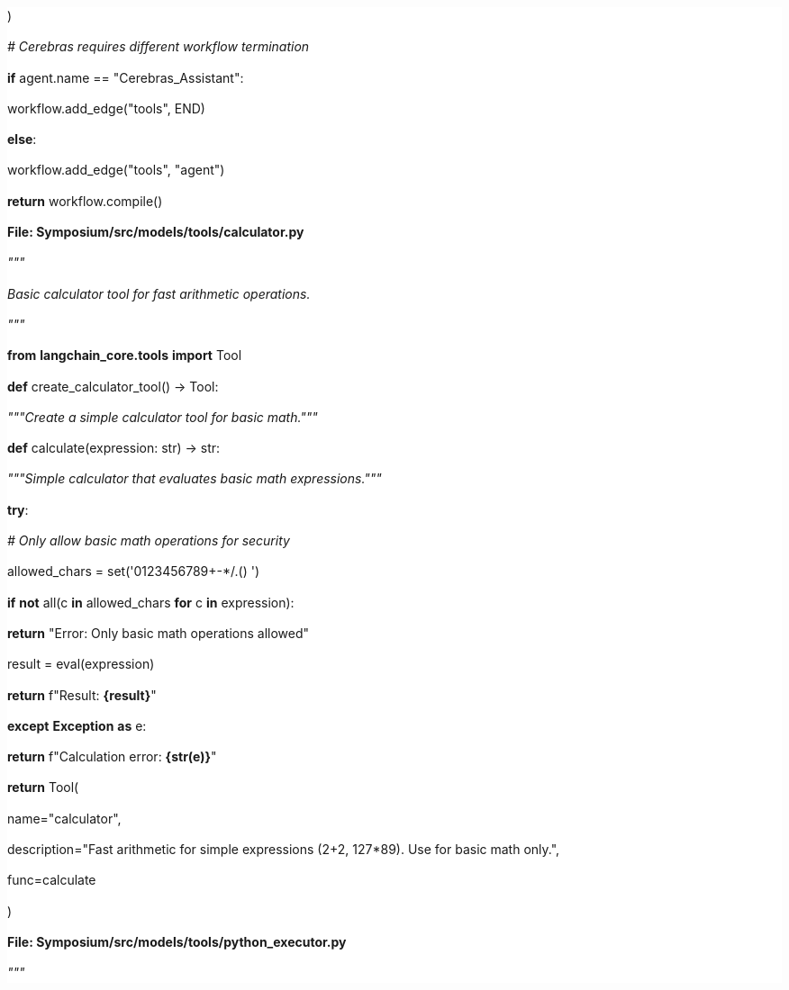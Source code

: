 )

*\# Cerebras requires different workflow termination*

**if** agent.name == \"Cerebras_Assistant\":

workflow.add_edge(\"tools\", END)

**else**:

workflow.add_edge(\"tools\", \"agent\")

**return** workflow.compile()

**File: Symposium/src/models/tools/calculator.py**

*\"\"\"*

*Basic calculator tool for fast arithmetic operations.*

*\"\"\"*

**from** **langchain_core.tools** **import** Tool

**def** create_calculator_tool() -\> Tool:

*\"\"\"Create a simple calculator tool for basic math.\"\"\"*

**def** calculate(expression: str) -\> str:

*\"\"\"Simple calculator that evaluates basic math expressions.\"\"\"*

**try**:

*\# Only allow basic math operations for security*

allowed_chars = set(\'0123456789+-\*/.() \')

**if** **not** all(c **in** allowed_chars **for** c **in** expression):

**return** \"Error: Only basic math operations allowed\"

result = eval(expression)

**return** f\"Result: **{**result**}**\"

**except** **Exception** **as** e:

**return** f\"Calculation error: **{**str(e)**}**\"

**return** Tool(

name=\"calculator\",

description=\"Fast arithmetic for simple expressions (2+2, 127\*89). Use
for basic math only.\",

func=calculate

)

**File: Symposium/src/models/tools/python_executor.py**

*\"\"\"*
